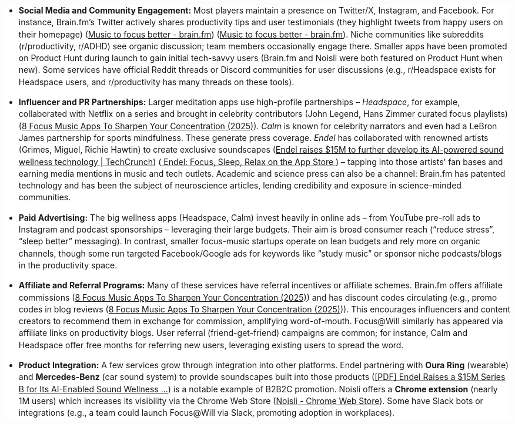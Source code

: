 - **Social Media and Community Engagement:** Most players maintain a presence on Twitter/X, Instagram, and Facebook. For instance, Brain.fm’s Twitter actively shares productivity tips and user testimonials (they highlight tweets from happy users on their homepage) ([Music to focus better - brain.fm](https://go.brain.fm/align#:~:text=Join%20more%20than%201%20million,fm)) ([Music to focus better - brain.fm](https://go.brain.fm/align#:~:text=%40romuloaalves%20twitter)). Niche communities like subreddits (r/productivity, r/ADHD) see organic discussion; team members occasionally engage there. Smaller apps have been promoted on Product Hunt during launch to gain initial tech-savvy users (Brain.fm and Noisli were both featured on Product Hunt when new). Some services have official Reddit threads or Discord communities for user discussions (e.g., r/Headspace exists for Headspace users, and r/productivity has many threads on these tools).

- **Influencer and PR Partnerships:** Larger meditation apps use high-profile partnerships – _Headspace_, for example, collaborated with Netflix on a series and brought in celebrity contributors (John Legend, Hans Zimmer curated focus playlists) ([8 Focus Music Apps To Sharpen Your Concentration (2025)](https://earlystagemarketing.com/concentration-music-app/#:~:text=Headspace%20is%20another%20popular%20concentration,music%20for%20concentration%20and%20focus)). _Calm_ is known for celebrity narrators and even had a LeBron James partnership for sports mindfulness. These generate press coverage. _Endel_ has collaborated with renowned artists (Grimes, Miguel, Richie Hawtin) to create exclusive soundscapes ([Endel raises $15M to further develop its AI-powered sound wellness technology | TechCrunch](https://techcrunch.com/2022/04/05/endel-raises-15m-to-further-develop-its-ai-powered-sound-wellness-technology/#:~:text=Founded%20in%202018%2C%20Endel%20has,Alan%20Watts%2C%20Miguel%20and%20more)) ([
  ‎Endel: Focus, Sleep, Relax on the App Store
  ](https://apps.apple.com/cy/app/endel-focus-sleep-relax/id1346247457#:~:text=Alongside%20the%20much,thinkers%20to%20create%20original%20experiences)) – tapping into those artists’ fan bases and earning media mentions in music and tech outlets. Academic and science press can also be a channel: Brain.fm has patented technology and has been the subject of neuroscience articles, lending credibility and exposure in science-minded communities.

- **Paid Advertising:** The big wellness apps (Headspace, Calm) invest heavily in online ads – from YouTube pre-roll ads to Instagram and podcast sponsorships – leveraging their large budgets. Their aim is broad consumer reach (“reduce stress”, “sleep better” messaging). In contrast, smaller focus-music startups operate on lean budgets and rely more on organic channels, though some run targeted Facebook/Google ads for keywords like “study music” or sponsor niche podcasts/blogs in the productivity space.

- **Affiliate and Referral Programs:** Many of these services have referral incentives or affiliate schemes. Brain.fm offers affiliate commissions ([8 Focus Music Apps To Sharpen Your Concentration (2025)](https://earlystagemarketing.com/concentration-music-app/#:~:text=)) and has discount codes circulating (e.g., promo codes in blog reviews ([8 Focus Music Apps To Sharpen Your Concentration (2025)](https://earlystagemarketing.com/concentration-music-app/#:~:text=))). This encourages influencers and content creators to recommend them in exchange for commission, amplifying word-of-mouth. Focus@Will similarly has appeared via affiliate links on productivity blogs. User referral (friend-get-friend) campaigns are common; for instance, Calm and Headspace offer free months for referring new users, leveraging existing users to spread the word.

- **Product Integration:** A few services grow through integration into other platforms. Endel partnering with **Oura Ring** (wearable) and **Mercedes-Benz** (car sound system) to provide soundscapes built into those products ([[PDF] Endel Raises a $15M Series B for Its AI-Enabled Sound Wellness ...](https://static.endel.io/presskit/Endel-PressRelease-Funding.pdf#:~:text=,Benz)) is a notable example of B2B2C promotion. Noisli offers a **Chrome extension** (nearly 1M users) which increases its visibility via the Chrome Web Store ([Noisli - Chrome Web Store](https://chromewebstore.google.com/detail/noisli/klejemegaoblahjdpcajmpcnjjmkmkkf#:~:text=Noisli%20,you%20to%20have%20quick)). Some have Slack bots or integrations (e.g., a team could launch Focus@Will via Slack, promoting adoption in workplaces).
